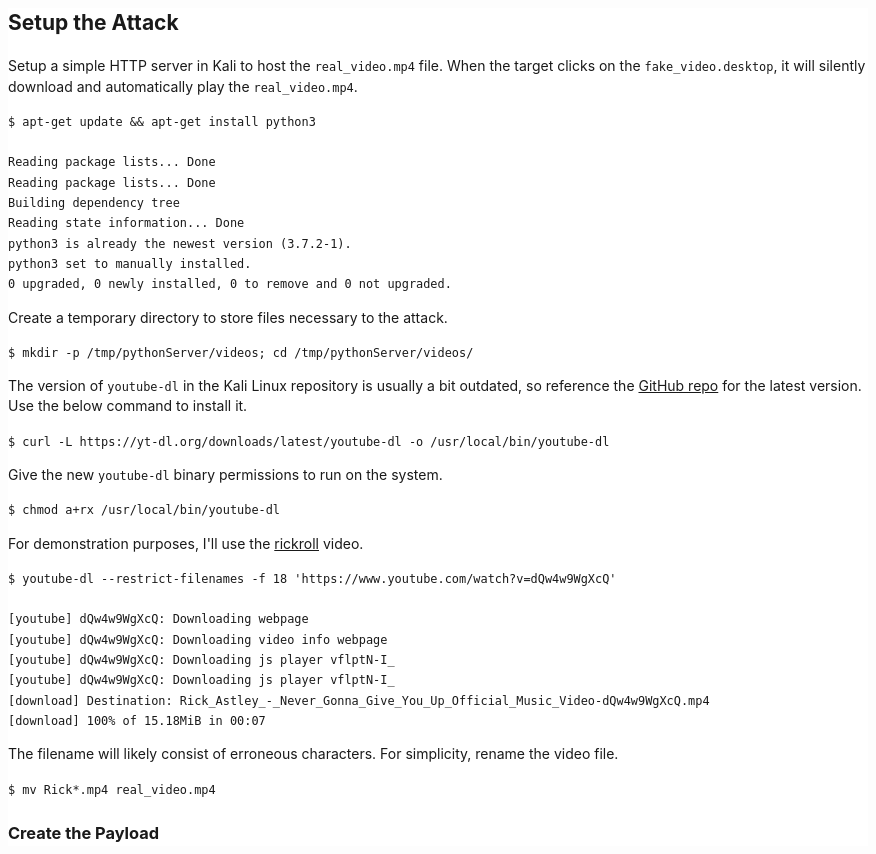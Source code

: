 ## Setup the Attack

Setup a simple HTTP server in Kali to host the `real_video.mp4` file. When the target clicks on the `fake_video.desktop`, it will silently download and automatically play the `real_video.mp4`. 

```
$ apt-get update && apt-get install python3

Reading package lists... Done
Reading package lists... Done
Building dependency tree
Reading state information... Done
python3 is already the newest version (3.7.2-1).
python3 set to manually installed.
0 upgraded, 0 newly installed, 0 to remove and 0 not upgraded.
```

Create a temporary directory to store files necessary to the attack.

```
$ mkdir -p /tmp/pythonServer/videos; cd /tmp/pythonServer/videos/
```

The version of `youtube-dl` in the Kali Linux repository is usually a bit outdated, so reference the [GitHub repo](https://github.com/ytdl-org/youtube-dl) for the latest version. Use the below command to install it.

```
$ curl -L https://yt-dl.org/downloads/latest/youtube-dl -o /usr/local/bin/youtube-dl
```

Give the new `youtube-dl` binary permissions to run on the system.

```
$ chmod a+rx /usr/local/bin/youtube-dl
```

For demonstration purposes, I'll use the [rickroll](https://en.wikipedia.org/wiki/Rickrolling) video.

```
$ youtube-dl --restrict-filenames -f 18 'https://www.youtube.com/watch?v=dQw4w9WgXcQ'

[youtube] dQw4w9WgXcQ: Downloading webpage
[youtube] dQw4w9WgXcQ: Downloading video info webpage
[youtube] dQw4w9WgXcQ: Downloading js player vflptN-I_
[youtube] dQw4w9WgXcQ: Downloading js player vflptN-I_
[download] Destination: Rick_Astley_-_Never_Gonna_Give_You_Up_Official_Music_Video-dQw4w9WgXcQ.mp4
[download] 100% of 15.18MiB in 00:07
```

The filename will likely consist of erroneous characters. For simplicity, rename the video file.

```
$ mv Rick*.mp4 real_video.mp4
```

### Create the Payload
